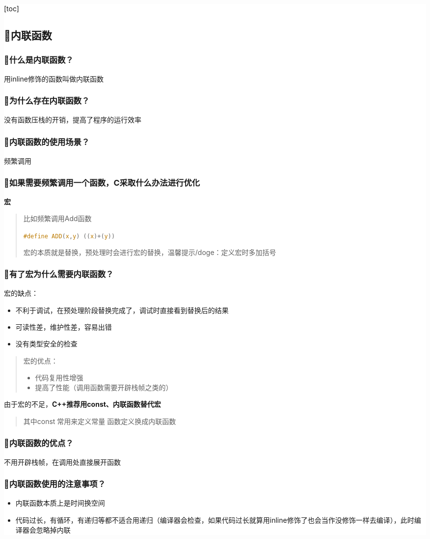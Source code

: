 [toc]

## 🌲内联函数

### 🌴什么是内联函数？

用inline修饰的函数叫做内联函数

### 🌴为什么存在内联函数？

没有函数压栈的开销，提高了程序的运行效率

### 🌴内联函数的使用场景？

频繁调用

### 🌴如果需要频繁调用一个函数，C采取什么办法进行优化

**宏**

> 比如频繁调用Add函数
>
> ```c
> #define ADD(x,y) ((x)+(y))
> ```
>
> 宏的本质就是替换，预处理时会进行宏的替换，温馨提示/doge：定义宏时多加括号

### 🌴有了宏为什么需要内联函数？

宏的缺点：

- 不利于调试，在预处理阶段替换完成了，调试时直接看到替换后的结果

- 可读性差，维护性差，容易出错
- 没有类型安全的检查

> 宏的优点：
>
> - 代码复用性增强
> - 提高了性能（调用函数需要开辟栈帧之类的）

由于宏的不足，**C++推荐用const、内联函数替代宏**

> 其中const 常用来定义常量   函数定义换成内联函数

### 🌴内联函数的优点？

不用开辟栈帧，在调用处直接展开函数

### 🌴内联函数使用的注意事项？

- 内联函数本质上是时间换空间

- 代码过长，有循环，有递归等都不适合用递归（编译器会检查，如果代码过长就算用inline修饰了也会当作没修饰一样去编译），此时编译器会忽略掉内联
